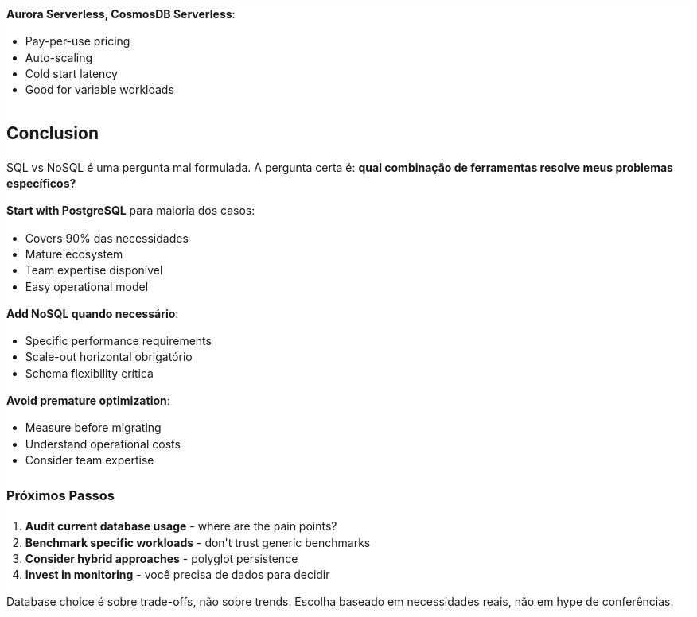 **Aurora Serverless, CosmosDB Serverless**:
- Pay-per-use pricing
- Auto-scaling
- Cold start latency
- Good for variable workloads

## Conclusion

SQL vs NoSQL é uma pergunta mal formulada. A pergunta certa é: **qual combinação de ferramentas resolve meus problemas específicos?**

**Start with PostgreSQL** para maioria dos casos:
- Covers 90% das necessidades
- Mature ecosystem
- Team expertise disponível
- Easy operational model

**Add NoSQL quando necessário**:
- Specific performance requirements
- Scale-out horizontal obrigatório
- Schema flexibility crítica

**Avoid premature optimization**:
- Measure before migrating
- Understand operational costs
- Consider team expertise

### Próximos Passos

1. **Audit current database usage** - where are the pain points?
2. **Benchmark specific workloads** - don't trust generic benchmarks
3. **Consider hybrid approaches** - polyglot persistence
4. **Invest in monitoring** - você precisa de dados para decidir

Database choice é sobre trade-offs, não sobre trends. Escolha baseado em necessidades reais, não em hype de conferências.
